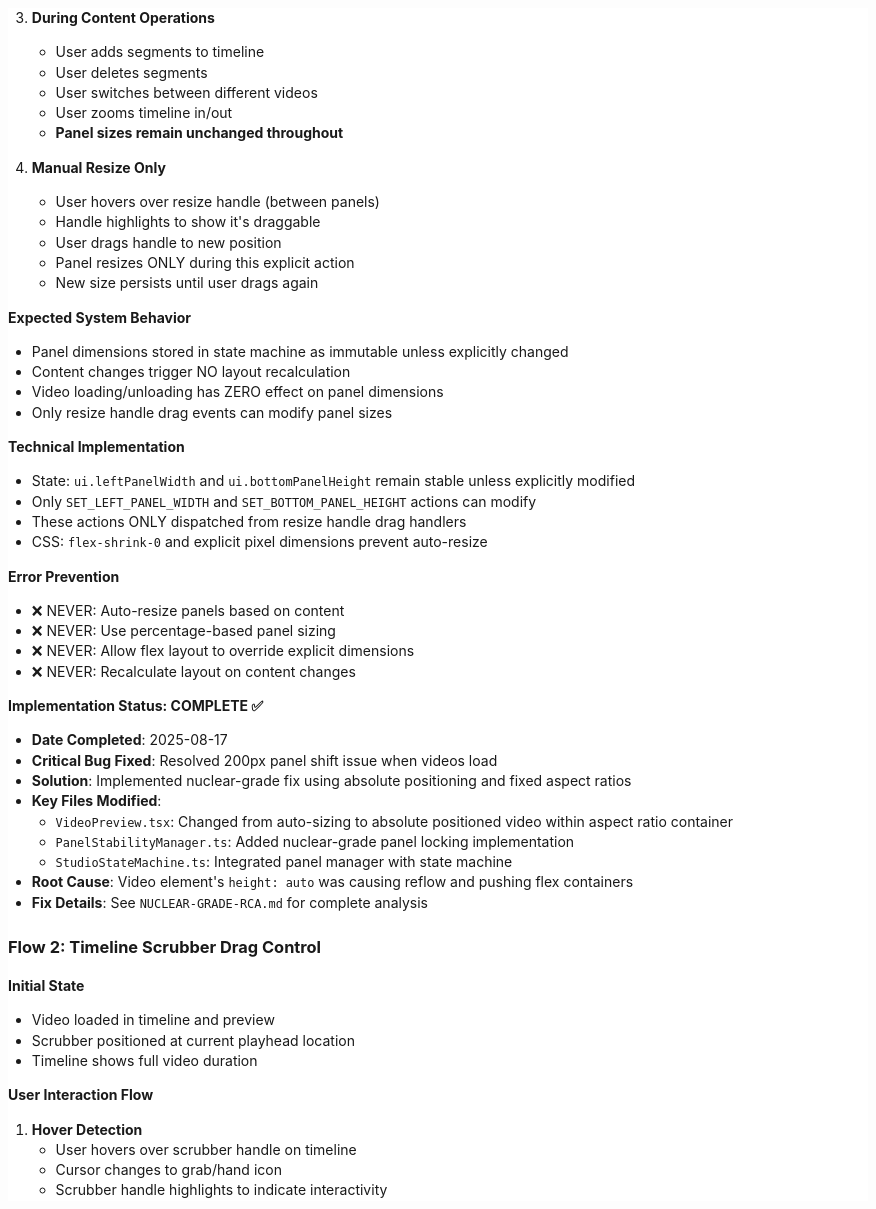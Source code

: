 3. **During Content Operations**
   - User adds segments to timeline
   - User deletes segments
   - User switches between different videos
   - User zooms timeline in/out
   - **Panel sizes remain unchanged throughout** 

4. **Manual Resize Only**
   - User hovers over resize handle (between panels)
   - Handle highlights to show it's draggable
   - User drags handle to new position
   - Panel resizes ONLY during this explicit action
   - New size persists until user drags again

**Expected System Behavior**
- Panel dimensions stored in state machine as immutable unless explicitly changed
- Content changes trigger NO layout recalculation
- Video loading/unloading has ZERO effect on panel dimensions
- Only resize handle drag events can modify panel sizes

**Technical Implementation**
- State: `ui.leftPanelWidth` and `ui.bottomPanelHeight` remain stable unless explicitly modified
- Only `SET_LEFT_PANEL_WIDTH` and `SET_BOTTOM_PANEL_HEIGHT` actions can modify
- These actions ONLY dispatched from resize handle drag handlers
- CSS: `flex-shrink-0` and explicit pixel dimensions prevent auto-resize

**Error Prevention**
- ❌ NEVER: Auto-resize panels based on content
- ❌ NEVER: Use percentage-based panel sizing
- ❌ NEVER: Allow flex layout to override explicit dimensions
- ❌ NEVER: Recalculate layout on content changes

**Implementation Status: COMPLETE ✅**
- **Date Completed**: 2025-08-17
- **Critical Bug Fixed**: Resolved 200px panel shift issue when videos load
- **Solution**: Implemented nuclear-grade fix using absolute positioning and fixed aspect ratios
- **Key Files Modified**:
  - `VideoPreview.tsx`: Changed from auto-sizing to absolute positioned video within aspect ratio container
  - `PanelStabilityManager.ts`: Added nuclear-grade panel locking implementation
  - `StudioStateMachine.ts`: Integrated panel manager with state machine
- **Root Cause**: Video element's `height: auto` was causing reflow and pushing flex containers
- **Fix Details**: See `NUCLEAR-GRADE-RCA.md` for complete analysis

### Flow 2: Timeline Scrubber Drag Control

**Initial State**
- Video loaded in timeline and preview
- Scrubber positioned at current playhead location
- Timeline shows full video duration

**User Interaction Flow**
1. **Hover Detection**
   - User hovers over scrubber handle on timeline
   - Cursor changes to grab/hand icon
   - Scrubber handle highlights to indicate interactivity
